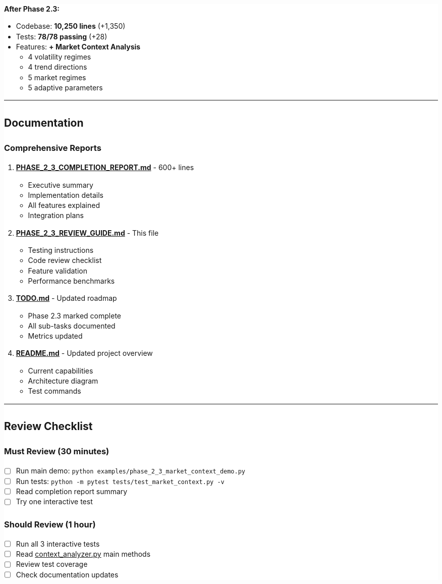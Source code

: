 **After Phase 2.3:**
- Codebase: **10,250 lines** (+1,350)
- Tests: **78/78 passing** (+28)
- Features: **+ Market Context Analysis**
  - 4 volatility regimes
  - 4 trend directions
  - 5 market regimes
  - 5 adaptive parameters

---

## Documentation

### Comprehensive Reports
1. **[PHASE_2_3_COMPLETION_REPORT.md](docs/reports/PHASE_2_3_COMPLETION_REPORT.md)** - 600+ lines
   - Executive summary
   - Implementation details
   - All features explained
   - Integration plans

2. **[PHASE_2_3_REVIEW_GUIDE.md](PHASE_2_3_REVIEW_GUIDE.md)** - This file
   - Testing instructions
   - Code review checklist
   - Feature validation
   - Performance benchmarks

3. **[TODO.md](docs/TODO.md)** - Updated roadmap
   - Phase 2.3 marked complete
   - All sub-tasks documented
   - Metrics updated

4. **[README.md](README.md)** - Updated project overview
   - Current capabilities
   - Architecture diagram
   - Test commands

---

## Review Checklist

### Must Review (30 minutes)
- [ ] Run main demo: `python examples/phase_2_3_market_context_demo.py`
- [ ] Run tests: `python -m pytest tests/test_market_context.py -v`
- [ ] Read completion report summary
- [ ] Try one interactive test

### Should Review (1 hour)
- [ ] Run all 3 interactive tests
- [ ] Read [context_analyzer.py](src/market_context/context_analyzer.py) main methods
- [ ] Review test coverage
- [ ] Check documentation updates
